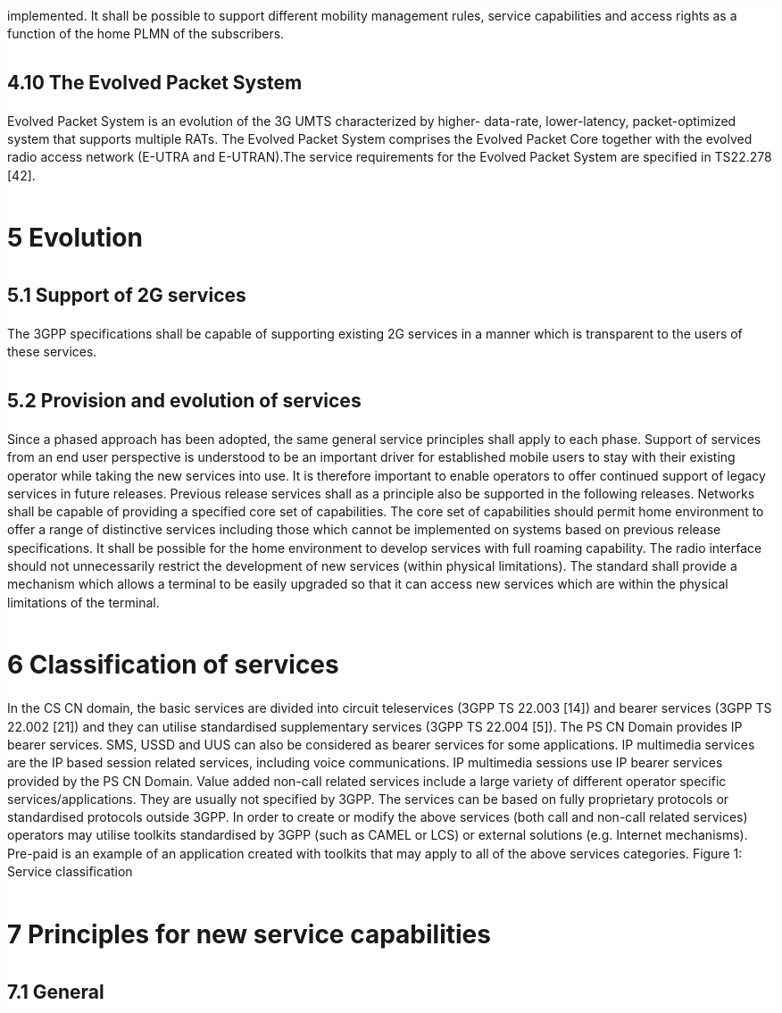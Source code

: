 implemented.
It shall be possible to support different mobility management rules, service
capabilities and access rights as a function of the home PLMN of the
subscribers.
## 4.10 The Evolved Packet System
Evolved Packet System is an evolution of the 3G UMTS characterized by higher-
data-rate, lower-latency, packet-optimized system that supports multiple RATs.
The Evolved Packet System comprises the Evolved Packet Core together with the
evolved radio access network (E-UTRA and E-UTRAN).The service requirements for
the Evolved Packet System are specified in TS22.278 [42].
# 5 Evolution
## 5.1 Support of 2G services
The 3GPP specifications shall be capable of supporting existing 2G services in
a manner which is transparent to the users of these services.
## 5.2 Provision and evolution of services
Since a phased approach has been adopted, the same general service principles
shall apply to each phase. Support of services from an end user perspective is
understood to be an important driver for established mobile users to stay with
their existing operator while taking the new services into use. It is
therefore important to enable operators to offer continued support of legacy
services in future releases. Previous release services shall as a principle
also be supported in the following releases.
Networks shall be capable of providing a specified core set of capabilities.
The core set of capabilities should permit home environment to offer a range
of distinctive services including those which cannot be implemented on systems
based on previous release specifications.
It shall be possible for the home environment to develop services with full
roaming capability.
The radio interface should not unnecessarily restrict the development of new
services (within physical limitations).
The standard shall provide a mechanism which allows a terminal to be easily
upgraded so that it can access new services which are within the physical
limitations of the terminal.
# 6 Classification of services
In the CS CN domain, the basic services are divided into circuit teleservices
(3GPP TS 22.003 [14]) and bearer services (3GPP TS 22.002 [21]) and they can
utilise standardised supplementary services (3GPP TS 22.004 [5]).
The PS CN Domain provides IP bearer services. SMS, USSD and UUS can also be
considered as bearer services for some applications.
IP multimedia services are the IP based session related services, including
voice communications. IP multimedia sessions use IP bearer services provided
by the PS CN Domain.
Value added non-call related services include a large variety of different
operator specific services/applications. They are usually not specified by
3GPP. The services can be based on fully proprietary protocols or standardised
protocols outside 3GPP.
In order to create or modify the above services (both call and non-call
related services) operators may utilise toolkits standardised by 3GPP (such as
CAMEL or LCS) or external solutions (e.g. Internet mechanisms). Pre-paid is an
example of an application created with toolkits that may apply to all of the
above services categories.
Figure 1: Service classification
# 7 Principles for new service capabilities
## 7.1 General